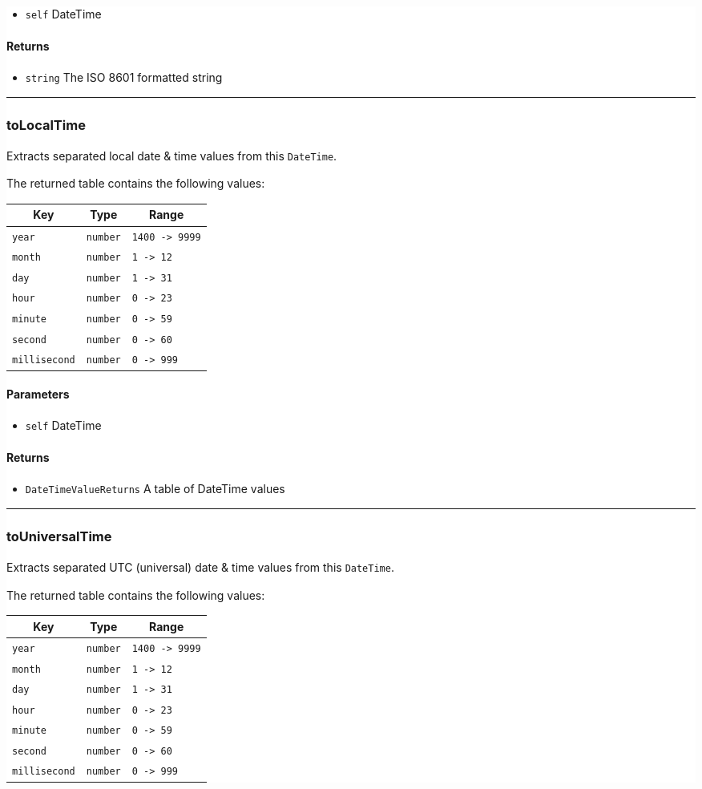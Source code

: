 -   `self` DateTime

#### Returns

-   `string` The ISO 8601 formatted string

---

### toLocalTime

Extracts separated local date & time values from this `DateTime`.

The returned table contains the following values:

| Key           | Type     | Range          |
| ------------- | -------- | -------------- |
| `year`        | `number` | `1400 -> 9999` |
| `month`       | `number` | `1 -> 12`      |
| `day`         | `number` | `1 -> 31`      |
| `hour`        | `number` | `0 -> 23`      |
| `minute`      | `number` | `0 -> 59`      |
| `second`      | `number` | `0 -> 60`      |
| `millisecond` | `number` | `0 -> 999`     |

#### Parameters

-   `self` DateTime

#### Returns

-   `DateTimeValueReturns` A table of DateTime values

---

### toUniversalTime

Extracts separated UTC (universal) date & time values from this `DateTime`.

The returned table contains the following values:

| Key           | Type     | Range          |
| ------------- | -------- | -------------- |
| `year`        | `number` | `1400 -> 9999` |
| `month`       | `number` | `1 -> 12`      |
| `day`         | `number` | `1 -> 31`      |
| `hour`        | `number` | `0 -> 23`      |
| `minute`      | `number` | `0 -> 59`      |
| `second`      | `number` | `0 -> 60`      |
| `millisecond` | `number` | `0 -> 999`     |
